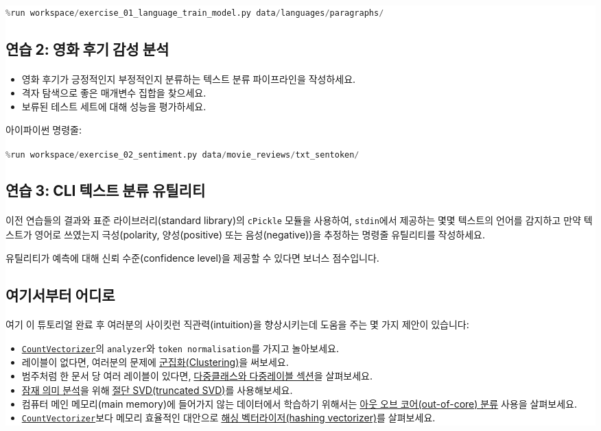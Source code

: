 ```python
%run workspace/exercise_01_language_train_model.py data/languages/paragraphs/
```

## 연습 2: 영화 후기 감성 분석

- 영화 후기가 긍정적인지 부정적인지 분류하는 텍스트 분류 파이프라인을 작성하세요.
- 격자 탐색으로 좋은 매개변수 집합을 찾으세요.
- 보류된 테스트 세트에 대해 성능을 평가하세요.

아이파이썬 명령줄:

```python
%run workspace/exercise_02_sentiment.py data/movie_reviews/txt_sentoken/
```

## 연습 3: CLI 텍스트 분류 유틸리티

이전 연습들의 결과와 표준 라이브러리(standard library)의 `cPickle` 모듈을 사용하여, `stdin`에서 제공하는 몇몇 텍스트의 언어를 감지하고 만약 텍스트가 영어로 쓰였는지 극성(polarity, 양성(positive) 또는 음성(negative))을 추정하는 명령줄 유틸리티를 작성하세요.

유틸리티가 예측에 대해 신뢰 수준(confidence level)을 제공할 수 있다면 보너스 점수입니다.

## 여기서부터 어디로

여기 이 튜토리얼 완료 후 여러분의 사이킷런 직관력(intuition)을 향상시키는데 도움을 주는 몇 가지 제안이 있습니다:

- [`CountVectorizer`](../../modules/generated/sklearn.feature_extraction.text.CountVectorizer)의 `analyzer`와 `token normalisation`를 가지고 놀아보세요.
- 레이블이 없다면, 여러분의 문제에 [군집화(Clustering)](../../auto_examples/text/plot_document_clustering)을 써보세요.
- 범주처럼 한 문서 당 여러 레이블이 있다면, [다중클래스와 다중레이블 섹션](../../modules/multiclass)을 살펴보세요.
- [잠재 의미 분석](https://en.wikipedia.org/wiki/Latent_semantic_analysis)을 위해 [절단 SVD(truncated SVD)](../../modules/decomposition#lsa)를 사용해보세요.
- 컴퓨터 메인 메모리(main memory)에 들어가지 않는 데이터에서 학습하기 위해서는 [아웃 오브 코어(out-of-core) 분류](../../auto_examples/applications/plot_out_of_core_classification) 사용을 살펴보세요.
- [`CountVectorizer`](../../modules/generated/sklearn.feature_extraction.text.CountVectorizer)보다 메모리 효율적인 대안으로 [해싱 벡터라이저(hashing vectorizer)](../../modules/feature_extraction#hashing-vectorizer)를 살펴보세요.
